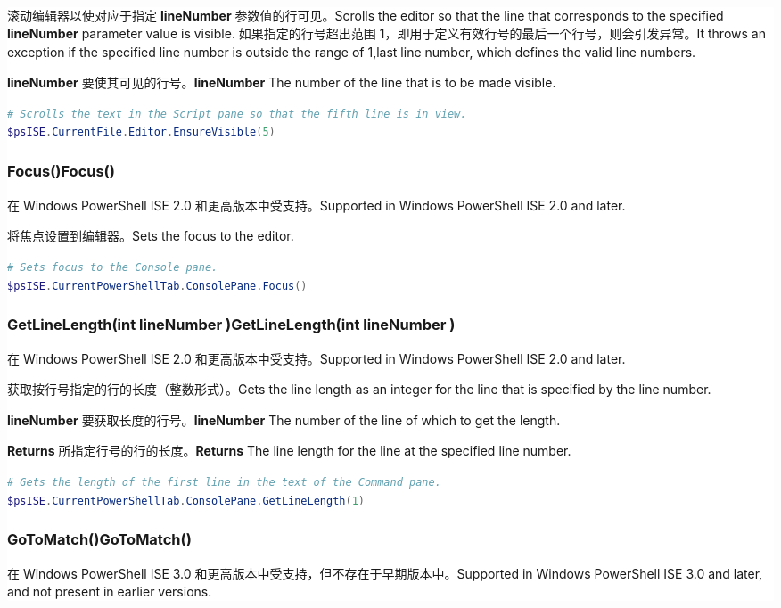  <span data-ttu-id="4ac0b-114">滚动编辑器以使对应于指定 **lineNumber** 参数值的行可见。</span><span class="sxs-lookup"><span data-stu-id="4ac0b-114">Scrolls the editor so that the line that corresponds to the specified **lineNumber** parameter value is visible.</span></span> <span data-ttu-id="4ac0b-115">如果指定的行号超出范围 1，即用于定义有效行号的最后一个行号，则会引发异常。</span><span class="sxs-lookup"><span data-stu-id="4ac0b-115">It throws an exception if the specified line number is outside the range of 1,last line number, which defines the valid line numbers.</span></span>

 <span data-ttu-id="4ac0b-116">**lineNumber**
 要使其可见的行号。</span><span class="sxs-lookup"><span data-stu-id="4ac0b-116">**lineNumber**
 The number of the line that is to be made visible.</span></span>

```PowerShell
# Scrolls the text in the Script pane so that the fifth line is in view. 
$psISE.CurrentFile.Editor.EnsureVisible(5)
```

### <a name="focus"></a><span data-ttu-id="4ac0b-117">Focus\(\)</span><span class="sxs-lookup"><span data-stu-id="4ac0b-117">Focus\(\)</span></span>
  <span data-ttu-id="4ac0b-118">在 Windows PowerShell ISE 2.0 和更高版本中受支持。</span><span class="sxs-lookup"><span data-stu-id="4ac0b-118">Supported in Windows PowerShell ISE 2.0 and later.</span></span> 

 <span data-ttu-id="4ac0b-119">将焦点设置到编辑器。</span><span class="sxs-lookup"><span data-stu-id="4ac0b-119">Sets the focus to the editor.</span></span>

```PowerShell
# Sets focus to the Console pane. 
$psISE.CurrentPowerShellTab.ConsolePane.Focus()
```

### <a name="getlinelengthint-linenumber-"></a><span data-ttu-id="4ac0b-120">GetLineLength\(int lineNumber \)</span><span class="sxs-lookup"><span data-stu-id="4ac0b-120">GetLineLength\(int lineNumber \)</span></span>
  <span data-ttu-id="4ac0b-121">在 Windows PowerShell ISE 2.0 和更高版本中受支持。</span><span class="sxs-lookup"><span data-stu-id="4ac0b-121">Supported in Windows PowerShell ISE 2.0 and later.</span></span> 

 <span data-ttu-id="4ac0b-122">获取按行号指定的行的长度（整数形式）。</span><span class="sxs-lookup"><span data-stu-id="4ac0b-122">Gets the line length as an integer for the line that is specified by the line number.</span></span>

 <span data-ttu-id="4ac0b-123">**lineNumber**
 要获取长度的行号。</span><span class="sxs-lookup"><span data-stu-id="4ac0b-123">**lineNumber**
 The number of the line of which to get the length.</span></span>

 <span data-ttu-id="4ac0b-124">**Returns**
 所指定行号的行的长度。</span><span class="sxs-lookup"><span data-stu-id="4ac0b-124">**Returns**
 The line length for the line at the specified line number.</span></span>

```PowerShell
# Gets the length of the first line in the text of the Command pane. 
$psISE.CurrentPowerShellTab.ConsolePane.GetLineLength(1)
```

### <a name="gotomatch"></a><span data-ttu-id="4ac0b-125">GoToMatch\(\)</span><span class="sxs-lookup"><span data-stu-id="4ac0b-125">GoToMatch\(\)</span></span>
  <span data-ttu-id="4ac0b-126">在 Windows PowerShell ISE 3.0 和更高版本中受支持，但不存在于早期版本中。</span><span class="sxs-lookup"><span data-stu-id="4ac0b-126">Supported in Windows PowerShell ISE 3.0 and later, and not present in earlier versions.</span></span> 
